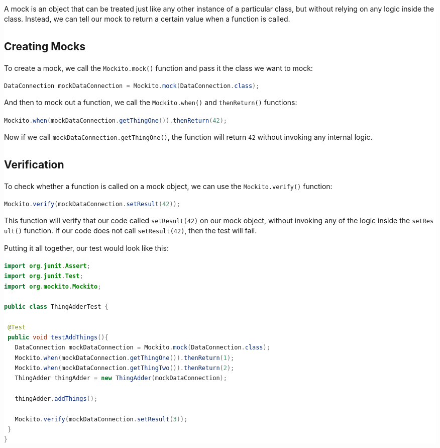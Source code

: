 A mock is an object that can be treated just like any other instance of a particular class, but without relying on any logic inside the class. Instead, we can tell our mock to return a certain value when a function is called.

## Creating Mocks

To create a mock, we call the `Mockito.mock()` function and pass it the class we want to mock:

```java
DataConnection mockDataConnection = Mockito.mock(DataConnection.class);
```

And then to mock out a function, we call the `Mockito.when()` and `thenReturn()` functions:

```java
Mockito.when(mockDataConnection.getThingOne()).thenReturn(42);
```

Now if we call `mockDataConnection.getThingOne()`, the function will return `42` without invoking any internal logic.

## Verification

To check whether a function is called on a mock object, we can use the `Mockito.verify()` function:

```java
Mockito.verify(mockDataConnection.setResult(42));
```

This function will verify that our code called `setResult(42)` on our mock object, without invoking any of the logic inside the `setResult()` function. If our code does not call `setResult(42)`, then the test will fail.

Putting it all together, our test would look like this:

```java
import org.junit.Assert;
import org.junit.Test;
import org.mockito.Mockito;

public class ThingAdderTest {

 @Test
 public void testAddThings(){
   DataConnection mockDataConnection = Mockito.mock(DataConnection.class);
   Mockito.when(mockDataConnection.getThingOne()).thenReturn(1);
   Mockito.when(mockDataConnection.getThingTwo()).thenReturn(2);
   ThingAdder thingAdder = new ThingAdder(mockDataConnection);

   thingAdder.addThings();

   Mockito.verify(mockDataConnection.setResult(3));
 }
}
```
